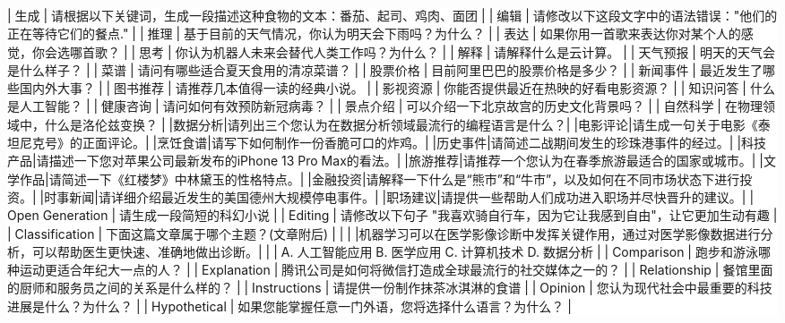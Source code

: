 | 生成 | 请根据以下关键词，生成一段描述这种食物的文本：番茄、起司、鸡肉、面团 |
| 编辑 | 请修改以下这段文字中的语法错误："他们的正在等待它们的餐点." |
| 推理 | 基于目前的天气情况，你认为明天会下雨吗？为什么？ |
| 表达 | 如果你用一首歌来表达你对某个人的感觉，你会选哪首歌？ |
| 思考 | 你认为机器人未来会替代人类工作吗？为什么？ |
| 解释 | 请解释什么是云计算。 |
| 天气预报                                                     | 明天的天气会是什么样子？                                                        |
| 菜谱                                                         | 请问有哪些适合夏天食用的清凉菜谱？                                              |
| 股票价格                                                     | 目前阿里巴巴的股票价格是多少？                                                  |
| 新闻事件                                                     | 最近发生了哪些国内外大事？                                                       |
| 图书推荐                                                     | 请推荐几本值得一读的经典小说。                                                  |
| 影视资源                                                     | 你能否提供最近在热映的好看电影资源？                                            |
| 知识问答                                                     | 什么是人工智能？                                                                  |
| 健康咨询                                                     | 请问如何有效预防新冠病毒？                                                      |
| 景点介绍                                                     | 可以介绍一下北京故宫的历史文化背景吗？                                          |
| 自然科学                                                     | 在物理领域中，什么是洛伦兹变换？                                                |
|数据分析|请列出三个您认为在数据分析领域最流行的编程语言是什么？|
|电影评论|请生成一句关于电影《泰坦尼克号》的正面评论。|
|烹饪食谱|请写下如何制作一份香脆可口的炸鸡。|
|历史事件|请简述二战期间发生的珍珠港事件的经过。|
|科技产品|请描述一下您对苹果公司最新发布的iPhone 13 Pro Max的看法。|
|旅游推荐|请推荐一个您认为在春季旅游最适合的国家或城市。|
|文学作品|请简述一下《红楼梦》中林黛玉的性格特点。|
|金融投资|请解释一下什么是“熊市”和“牛市”，以及如何在不同市场状态下进行投资。|
|时事新闻|请详细介绍最近发生的美国德州大规模停电事件。|
|职场建议|请提供一些帮助人们成功进入职场并尽快晋升的建议。|
| Open Generation | 请生成一段简短的科幻小说 |
| Editing | 请修改以下句子 "我喜欢骑自行车，因为它让我感到自由"，让它更加生动有趣 |
| Classification | 下面这篇文章属于哪个主题？(文章附后) |
| | |机器学习可以在医学影像诊断中发挥关键作用，通过对医学影像数据进行分析，可以帮助医生更快速、准确地做出诊断。|
| | A. 人工智能应用  B. 医学应用   C. 计算机技术    D. 数据分析 |
| Comparison | 跑步和游泳哪种运动更适合年纪大一点的人？ |
| Explanation | 腾讯公司是如何将微信打造成全球最流行的社交媒体之一的？ |
| Relationship | 餐馆里面的厨师和服务员之间的关系是什么样的？ |
| Instructions | 请提供一份制作抹茶冰淇淋的食谱 |
| Opinion | 您认为现代社会中最重要的科技进展是什么？为什么？ |
| Hypothetical | 如果您能掌握任意一门外语，您将选择什么语言？为什么？ |